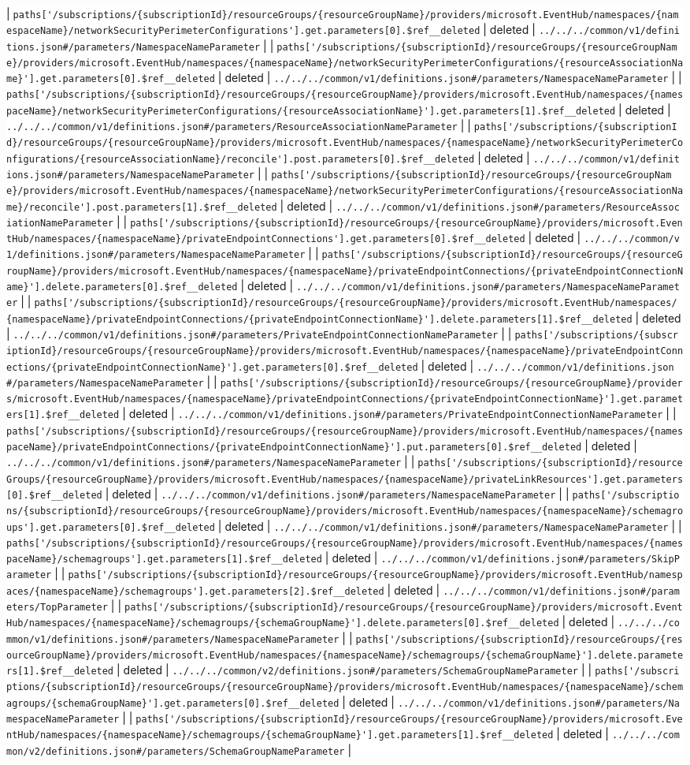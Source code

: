 | `paths['/subscriptions/{subscriptionId}/resourceGroups/{resourceGroupName}/providers/microsoft.EventHub/namespaces/{namespaceName}/networkSecurityPerimeterConfigurations'].get.parameters[0].$ref__deleted` | deleted | `../../../common/v1/definitions.json#/parameters/NamespaceNameParameter` |
| `paths['/subscriptions/{subscriptionId}/resourceGroups/{resourceGroupName}/providers/microsoft.EventHub/namespaces/{namespaceName}/networkSecurityPerimeterConfigurations/{resourceAssociationName}'].get.parameters[0].$ref__deleted` | deleted | `../../../common/v1/definitions.json#/parameters/NamespaceNameParameter` |
| `paths['/subscriptions/{subscriptionId}/resourceGroups/{resourceGroupName}/providers/microsoft.EventHub/namespaces/{namespaceName}/networkSecurityPerimeterConfigurations/{resourceAssociationName}'].get.parameters[1].$ref__deleted` | deleted | `../../../common/v1/definitions.json#/parameters/ResourceAssociationNameParameter` |
| `paths['/subscriptions/{subscriptionId}/resourceGroups/{resourceGroupName}/providers/microsoft.EventHub/namespaces/{namespaceName}/networkSecurityPerimeterConfigurations/{resourceAssociationName}/reconcile'].post.parameters[0].$ref__deleted` | deleted | `../../../common/v1/definitions.json#/parameters/NamespaceNameParameter` |
| `paths['/subscriptions/{subscriptionId}/resourceGroups/{resourceGroupName}/providers/microsoft.EventHub/namespaces/{namespaceName}/networkSecurityPerimeterConfigurations/{resourceAssociationName}/reconcile'].post.parameters[1].$ref__deleted` | deleted | `../../../common/v1/definitions.json#/parameters/ResourceAssociationNameParameter` |
| `paths['/subscriptions/{subscriptionId}/resourceGroups/{resourceGroupName}/providers/microsoft.EventHub/namespaces/{namespaceName}/privateEndpointConnections'].get.parameters[0].$ref__deleted` | deleted | `../../../common/v1/definitions.json#/parameters/NamespaceNameParameter` |
| `paths['/subscriptions/{subscriptionId}/resourceGroups/{resourceGroupName}/providers/microsoft.EventHub/namespaces/{namespaceName}/privateEndpointConnections/{privateEndpointConnectionName}'].delete.parameters[0].$ref__deleted` | deleted | `../../../common/v1/definitions.json#/parameters/NamespaceNameParameter` |
| `paths['/subscriptions/{subscriptionId}/resourceGroups/{resourceGroupName}/providers/microsoft.EventHub/namespaces/{namespaceName}/privateEndpointConnections/{privateEndpointConnectionName}'].delete.parameters[1].$ref__deleted` | deleted | `../../../common/v1/definitions.json#/parameters/PrivateEndpointConnectionNameParameter` |
| `paths['/subscriptions/{subscriptionId}/resourceGroups/{resourceGroupName}/providers/microsoft.EventHub/namespaces/{namespaceName}/privateEndpointConnections/{privateEndpointConnectionName}'].get.parameters[0].$ref__deleted` | deleted | `../../../common/v1/definitions.json#/parameters/NamespaceNameParameter` |
| `paths['/subscriptions/{subscriptionId}/resourceGroups/{resourceGroupName}/providers/microsoft.EventHub/namespaces/{namespaceName}/privateEndpointConnections/{privateEndpointConnectionName}'].get.parameters[1].$ref__deleted` | deleted | `../../../common/v1/definitions.json#/parameters/PrivateEndpointConnectionNameParameter` |
| `paths['/subscriptions/{subscriptionId}/resourceGroups/{resourceGroupName}/providers/microsoft.EventHub/namespaces/{namespaceName}/privateEndpointConnections/{privateEndpointConnectionName}'].put.parameters[0].$ref__deleted` | deleted | `../../../common/v1/definitions.json#/parameters/NamespaceNameParameter` |
| `paths['/subscriptions/{subscriptionId}/resourceGroups/{resourceGroupName}/providers/microsoft.EventHub/namespaces/{namespaceName}/privateLinkResources'].get.parameters[0].$ref__deleted` | deleted | `../../../common/v1/definitions.json#/parameters/NamespaceNameParameter` |
| `paths['/subscriptions/{subscriptionId}/resourceGroups/{resourceGroupName}/providers/microsoft.EventHub/namespaces/{namespaceName}/schemagroups'].get.parameters[0].$ref__deleted` | deleted | `../../../common/v1/definitions.json#/parameters/NamespaceNameParameter` |
| `paths['/subscriptions/{subscriptionId}/resourceGroups/{resourceGroupName}/providers/microsoft.EventHub/namespaces/{namespaceName}/schemagroups'].get.parameters[1].$ref__deleted` | deleted | `../../../common/v1/definitions.json#/parameters/SkipParameter` |
| `paths['/subscriptions/{subscriptionId}/resourceGroups/{resourceGroupName}/providers/microsoft.EventHub/namespaces/{namespaceName}/schemagroups'].get.parameters[2].$ref__deleted` | deleted | `../../../common/v1/definitions.json#/parameters/TopParameter` |
| `paths['/subscriptions/{subscriptionId}/resourceGroups/{resourceGroupName}/providers/microsoft.EventHub/namespaces/{namespaceName}/schemagroups/{schemaGroupName}'].delete.parameters[0].$ref__deleted` | deleted | `../../../common/v1/definitions.json#/parameters/NamespaceNameParameter` |
| `paths['/subscriptions/{subscriptionId}/resourceGroups/{resourceGroupName}/providers/microsoft.EventHub/namespaces/{namespaceName}/schemagroups/{schemaGroupName}'].delete.parameters[1].$ref__deleted` | deleted | `../../../common/v2/definitions.json#/parameters/SchemaGroupNameParameter` |
| `paths['/subscriptions/{subscriptionId}/resourceGroups/{resourceGroupName}/providers/microsoft.EventHub/namespaces/{namespaceName}/schemagroups/{schemaGroupName}'].get.parameters[0].$ref__deleted` | deleted | `../../../common/v1/definitions.json#/parameters/NamespaceNameParameter` |
| `paths['/subscriptions/{subscriptionId}/resourceGroups/{resourceGroupName}/providers/microsoft.EventHub/namespaces/{namespaceName}/schemagroups/{schemaGroupName}'].get.parameters[1].$ref__deleted` | deleted | `../../../common/v2/definitions.json#/parameters/SchemaGroupNameParameter` |